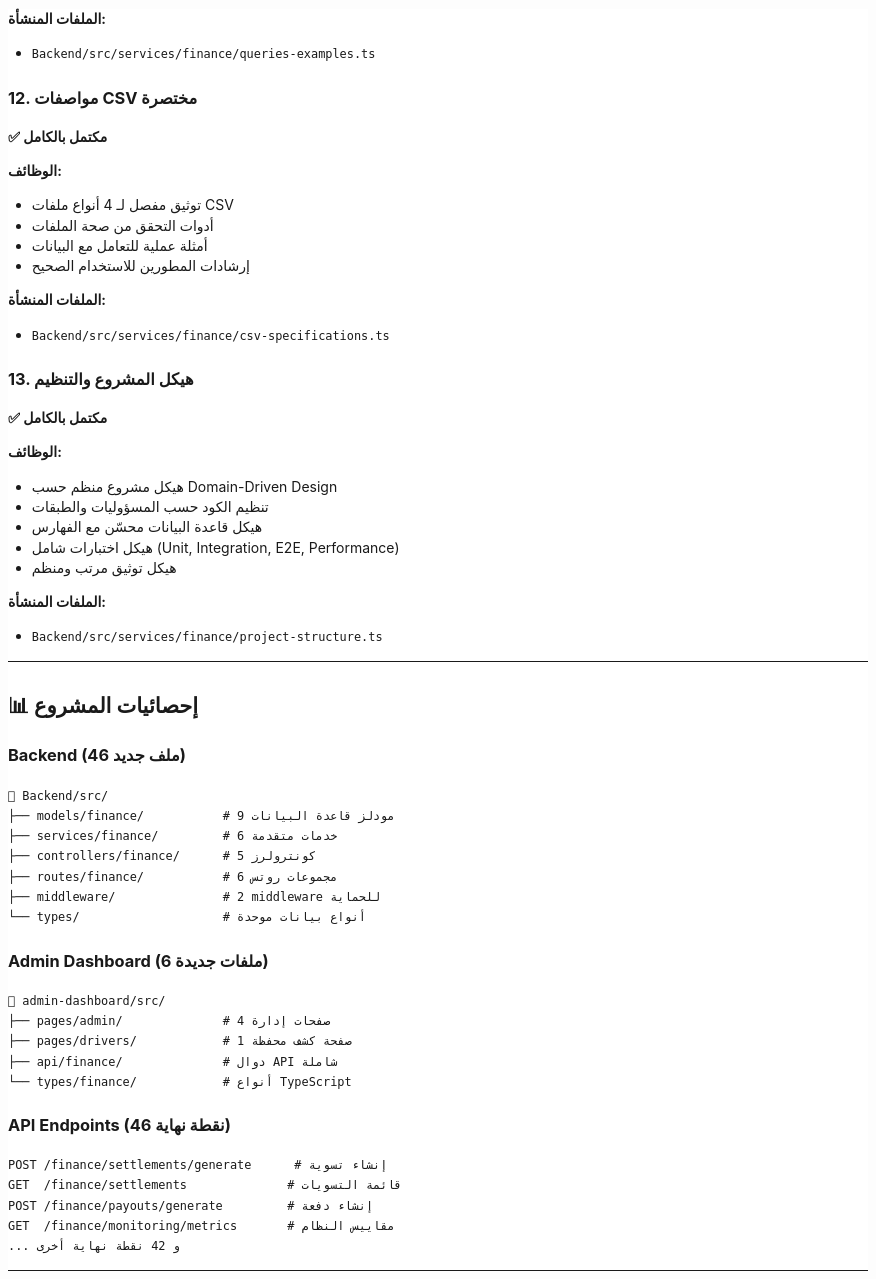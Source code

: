 **الملفات المنشأة:**
- `Backend/src/services/finance/queries-examples.ts`

### 12. مواصفات CSV مختصرة
**✅ مكتمل بالكامل**

**الوظائف:**
- توثيق مفصل لـ 4 أنواع ملفات CSV
- أدوات التحقق من صحة الملفات
- أمثلة عملية للتعامل مع البيانات
- إرشادات المطورين للاستخدام الصحيح

**الملفات المنشأة:**
- `Backend/src/services/finance/csv-specifications.ts`

### 13. هيكل المشروع والتنظيم
**✅ مكتمل بالكامل**

**الوظائف:**
- هيكل مشروع منظم حسب Domain-Driven Design
- تنظيم الكود حسب المسؤوليات والطبقات
- هيكل قاعدة البيانات محسّن مع الفهارس
- هيكل اختبارات شامل (Unit, Integration, E2E, Performance)
- هيكل توثيق مرتب ومنظم

**الملفات المنشأة:**
- `Backend/src/services/finance/project-structure.ts`

---

## 📊 إحصائيات المشروع

### Backend (46 ملف جديد)
```
📁 Backend/src/
├── models/finance/           # 9 مودلز قاعدة البيانات
├── services/finance/         # 6 خدمات متقدمة
├── controllers/finance/      # 5 كونترولرز
├── routes/finance/           # 6 مجموعات روتس
├── middleware/               # 2 middleware للحماية
└── types/                    # أنواع بيانات موحدة
```

### Admin Dashboard (6 ملفات جديدة)
```
📁 admin-dashboard/src/
├── pages/admin/              # 4 صفحات إدارة
├── pages/drivers/            # 1 صفحة كشف محفظة
├── api/finance/              # دوال API شاملة
└── types/finance/            # أنواع TypeScript
```

### API Endpoints (46 نقطة نهاية)
```
POST /finance/settlements/generate      # إنشاء تسوية
GET  /finance/settlements              # قائمة التسويات
POST /finance/payouts/generate         # إنشاء دفعة
GET  /finance/monitoring/metrics       # مقاييس النظام
... و 42 نقطة نهاية أخرى
```

---